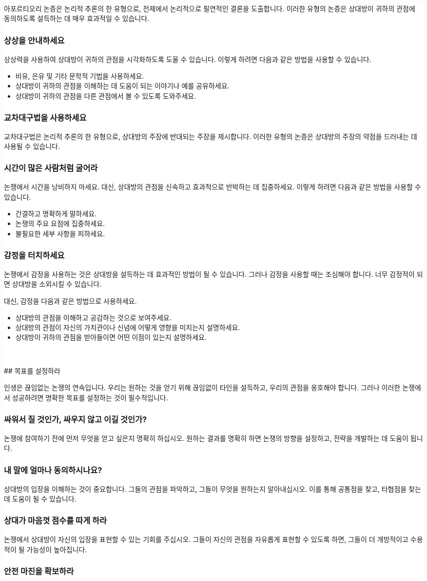아포르티오리 논증은 논리적 추론의 한 유형으로, 전제에서 논리적으로 필연적인 결론을 도출합니다. 이러한 유형의 논증은 상대방이 귀하의 관점에 동의하도록 설득하는 데 매우 효과적일 수 있습니다.

### 상상을 안내하세요

상상력을 사용하여 상대방이 귀하의 관점을 시각화하도록 도울 수 있습니다. 이렇게 하려면 다음과 같은 방법을 사용할 수 있습니다.

- 비유, 은유 및 기타 문학적 기법을 사용하세요.
- 상대방이 귀하의 관점을 이해하는 데 도움이 되는 이야기나 예를 공유하세요.
- 상대방이 귀하의 관점을 다른 관점에서 볼 수 있도록 도와주세요.

### 교차대구법을 사용하세요

교차대구법은 논리적 추론의 한 유형으로, 상대방의 주장에 반대되는 주장을 제시합니다. 이러한 유형의 논증은 상대방의 주장의 약점을 드러내는 데 사용될 수 있습니다.

### 시간이 많은 사람처럼 굴어라

논쟁에서 시간을 낭비하지 마세요. 대신, 상대방의 관점을 신속하고 효과적으로 반박하는 데 집중하세요. 이렇게 하려면 다음과 같은 방법을 사용할 수 있습니다.

- 간결하고 명확하게 말하세요.
- 논쟁의 주요 요점에 집중하세요.
- 불필요한 세부 사항을 피하세요.

### 감정을 터치하세요

논쟁에서 감정을 사용하는 것은 상대방을 설득하는 데 효과적인 방법이 될 수 있습니다. 그러나 감정을 사용할 때는 조심해야 합니다. 너무 감정적이 되면 상대방을 소외시킬 수 있습니다.

대신, 감정을 다음과 같은 방법으로 사용하세요.

- 상대방의 관점을 이해하고 공감하는 것으로 보여주세요.
- 상대방의 관점이 자신의 가치관이나 신념에 어떻게 영향을 미치는지 설명하세요.
- 상대방이 귀하의 관점을 받아들이면 어떤 이점이 있는지 설명하세요.

<p>&nbsp;</p>
## 목표를 설정하라

인생은 끊임없는 논쟁의 연속입니다. 우리는 원하는 것을 얻기 위해 끊임없이 타인을 설득하고, 우리의 관점을 옹호해야 합니다. 그러나 이러한 논쟁에서 성공하려면 명확한 목표를 설정하는 것이 필수적입니다.

### 싸워서 질 것인가, 싸우지 않고 이길 것인가?

논쟁에 참여하기 전에 먼저 무엇을 얻고 싶은지 명확히 하십시오. 원하는 결과를 명확히 하면 논쟁의 방향을 설정하고, 전략을 개발하는 데 도움이 됩니다.

### 내 말에 얼마나 동의하시나요?

상대방의 입장을 이해하는 것이 중요합니다. 그들의 관점을 파악하고, 그들이 무엇을 원하는지 알아내십시오. 이를 통해 공통점을 찾고, 타협점을 찾는 데 도움이 될 수 있습니다.

### 상대가 마음껏 점수를 따게 하라

논쟁에서 상대방이 자신의 입장을 표현할 수 있는 기회를 주십시오. 그들이 자신의 관점을 자유롭게 표현할 수 있도록 하면, 그들이 더 개방적이고 수용적이 될 가능성이 높아집니다.

### 안전 마진을 확보하라
